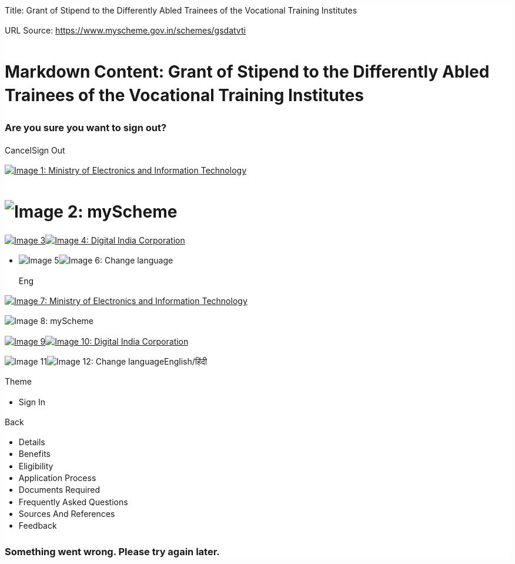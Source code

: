 Title: Grant of Stipend to the Differently Abled Trainees of the Vocational Training Institutes

URL Source: https://www.myscheme.gov.in/schemes/gsdatvti

Markdown Content:
Grant of Stipend to the Differently Abled Trainees of the Vocational Training Institutes
===============
  

### Are you sure you want to sign out?

CancelSign Out

[![Image 1: Ministry of Electronics and Information Technology](https://cdn.myscheme.in/images/logos/emblem-black.svg)](https://www.myscheme.gov.in/)

![Image 2: myScheme](https://cdn.myscheme.in/images/logos/myscheme-logo-black.svg)
==================================================================================

[![Image 3](blob:https://www.myscheme.gov.in/7029bfa5283c1934d72d4efe1c626373)![Image 4: Digital India Corporation](https://cdn.myscheme.in/images/logos/digital-india-black.svg)](https://www.digitalindia.gov.in/)

*   ![Image 5](blob:https://www.myscheme.gov.in/39e3356370f513e3664ceae4ebfc3a5a)![Image 6: Change language](blob:https://www.myscheme.gov.in/b9a31d3949b1882a09ed2f8508d538f3)
    
    Eng
    

[![Image 7: Ministry of Electronics and Information Technology](https://cdn.myscheme.in/images/logos/emblem-black.svg)](https://www.myscheme.gov.in/)

![Image 8: myScheme](https://cdn.myscheme.in/images/logos/myscheme-logo-black.svg)

[![Image 9](blob:https://www.myscheme.gov.in/04e0786ebe0ffe2b3244c2451b75b80f)![Image 10: Digital India Corporation](https://cdn.myscheme.in/images/logos/digital-india-black.svg)](https://www.digitalindia.gov.in/)

![Image 11](blob:https://www.myscheme.gov.in/39e3356370f513e3664ceae4ebfc3a5a)![Image 12: Change language](https://cdn.myscheme.in/images/icons/language.svg)English/हिंदी

Theme

*   Sign In

Back

*   Details
*   Benefits
*   Eligibility
*   Application Process
*   Documents Required
*   Frequently Asked Questions
*   Sources And References
*   Feedback

### Something went wrong. Please try again later.
